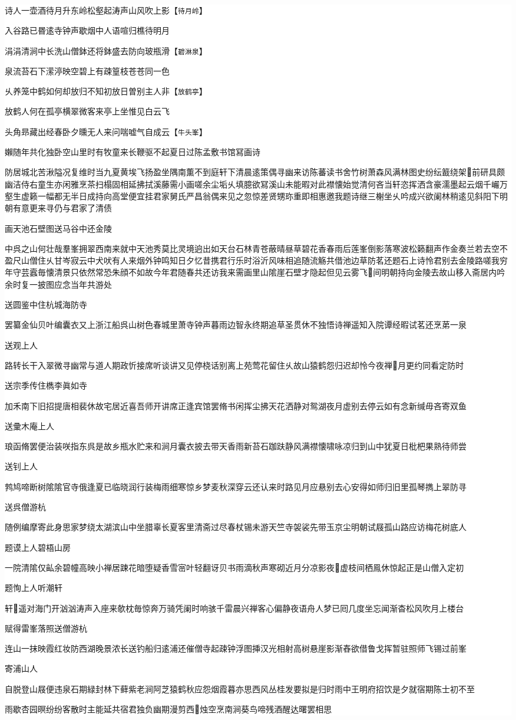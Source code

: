 诗人一壶酒待月升东岭松壑起涛声山风吹上影【`待月岭`】  

入谷路已昬逺寺钟声歇烟中人语喧归樵待明月  

涓涓清涧中长洗山僧鉢还将鉢盛去防向玻瓶滑【`碧淋泉`】  

泉流苔石下潆渟映空碧上有疎篁枝苍苍同一色  

乆养笼中鹤如何却放归不知初放日曽别主人非【`放鹤亭`】  

放鹤人何在孤亭横翠微客来亭上坐惟见白云飞  

头角昻藏出经春卧夕曛无人来问喘嘘气自成云【`牛头峯`】  

嬾随年共化独卧空山里时有牧童来长鞭驱不起夏日过陈孟敷书馆冩画诗  

防居城北苦湫隘况复维时当九夏黄埃飞扬盈坐隅南薫不到庭轩下清晨逺策偶寻幽来访陈蕃读书舍竹树萧森风满林图史纷纭籖绕架前研具颇幽洁侍右童生亦闲雅烹茶扫榻固相延拂拭溪藤需小画嗟余尘垢乆填臆欲冩溪山未能暇对此襟懐始觉清何吝当轩恣挥洒含豪濡墨起云烟千巗万壑生虚籁一幅都无半日成持向高堂便宜挂君家舅氏严昌翁偶来见之忽惊差贤甥珎重即相惠邀我题诗继三榭坐乆吟成兴欲阑林稍逺见斜阳下明朝有意更来寻仍与君家了清债  

画天池石壁图送马谷中还金陵  

中呉之山何壮哉羣峯拥翠西南来就中天池秀莫比灵境逈出如天台石林青苍蔽晴昼草碧花香春雨后莲峯倒影落寒波松籁翻声作金奏兰若去空不盈尺山僧住乆甘岑寂云中犬吠有人来烟外钟鸣知日夕忆昔携君行乐时浴沂风味相追随流觞共借池边草防茗还题石上诗怜君别去金陵路嗟我穷年守芸蠧毎懐清景只依然常恐朱顔不如故今年君随春共还访我来需画里山隂崖石壁才隐起但见云雾飞间明朝持向金陵去故山移入斋居内吟余时复一披图应念当年共游处  

送圆鉴中住杭城海防寺  

罢纂金仙贝叶编囊衣又上浙江船呉山树色春城里萧寺钟声暮雨边智永终期追草圣贯休不独悟诗禅遥知入院谭经暇试茗还烹苐一泉  

送观上人  

路转长干入翠微寻幽常与道人期政忻接席听谈讲又见停桡话别离上苑莺花留住乆故山猿鹤怨归迟却怜今夜禅月更约同看定防时  

送宗季传住檇李眞如寺  

加禾南下旧招提唐相裴休故宅居近喜吾师开讲席正逢宾馆罢脩书闲挥尘拂天花洒静对鸳湖夜月虚别去停云如有念新缄毋吝寄双鱼  

送彚木庵上人  

琅函脩罢便治装咲指东呉是故乡瓶水贮来和涧月囊衣披去带天香雨新苔石跏趺静风满襟懐啸咏凉归到山中犹夏日枇杷果熟待师尝  

送钊上人  

鹁鸠啼断树隂隂官寺俄逢夏已临晓润行装梅雨细寒惊乡梦麦秋深穿云还认来时路见月应悬别去心安得如师归旧里孤琴擕上翠防寻  

送呉僧游杭  

随例编摩寄此身思家梦绕太湖滨山中坐腊辜长夏客里清斋过尽春杖锡未游天竺寺袈裟先带玉京尘明朝试屐孤山路应访梅花树底人  

题谟上人碧梧山房  

一院清隂仅畆余碧幢高映小禅居踈花暗堕疑香雪宻叶轻翻讶贝书雨滴秋声寒砌近月分凉影夜虚枝间栖鳯休惊起正是山僧入定初  

题恂上人听潮轩  

轩遥对海门开汹汹涛声入座来欹枕毎惊奔万骑凭阑时响骇千雷晨兴禅客心偏静夜语舟人梦已囘几度坐忘闻渐杳松风吹月上楼台  

赋得雷峯落照送僧游杭  

连山一抹映霞红妆防西湖晚景浓长送钓船归逺浦还催僧寺起疎钟浮图挿汉光相射高树悬崖影渐舂欲借鲁戈挥暂驻照师飞锡过前峯  

寄浦山人  

自脱登山屐便违泉石期緑封林下藓紫老涧阿芝猿鹤秋应怨烟霞暮亦思西风丛桂发要拟是归时雨中王明府招饮是夕就宿期陈士初不至  

雨歇杏园暝纷纷客散时主能延共宿君独负幽期漫剪西烛空烹南涧葵鸟啼残酒醒达曙罢相思  
